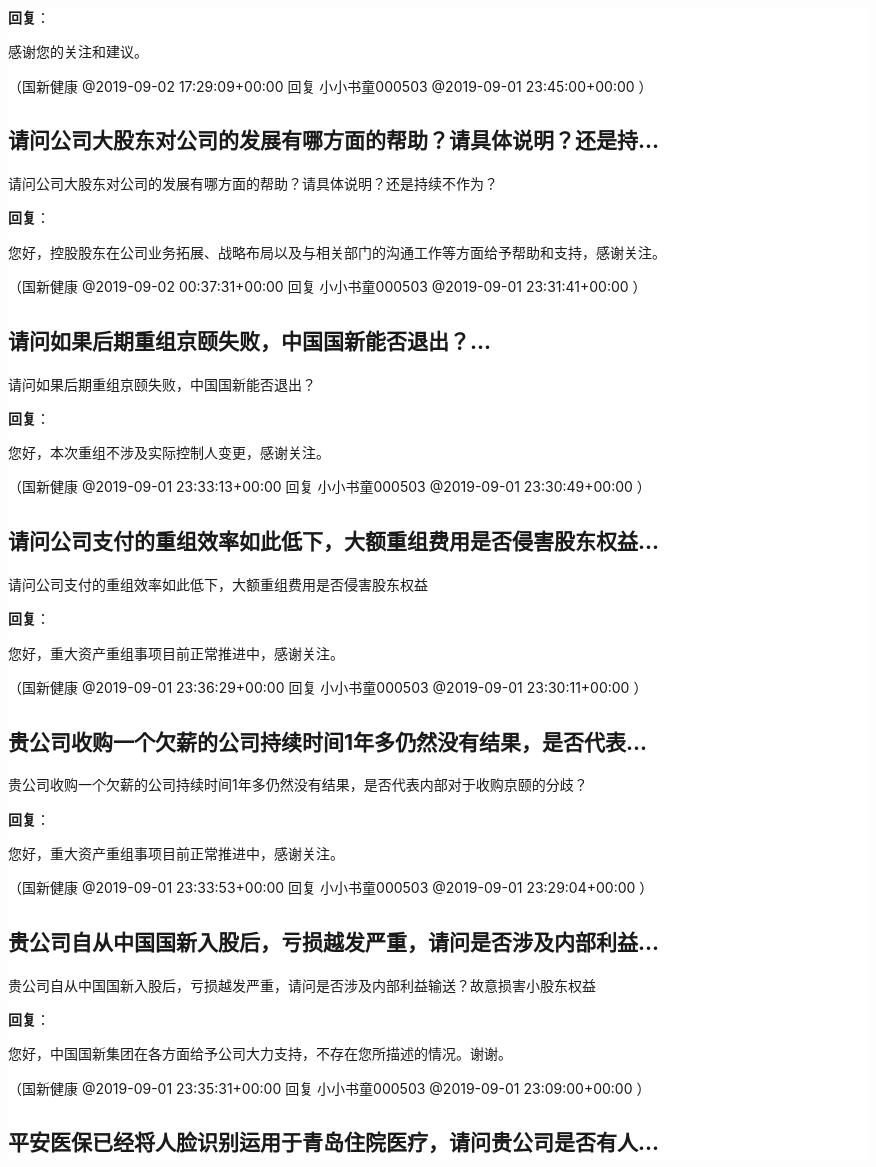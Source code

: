 **回复**：

感谢您的关注和建议。 

（国新健康  @2019-09-02 17:29:09+00:00 回复 小小书童000503  @2019-09-01 23:45:00+00:00 ）

## 请问公司大股东对公司的发展有哪方面的帮助？请具体说明？还是持...

请问公司大股东对公司的发展有哪方面的帮助？请具体说明？还是持续不作为？

**回复**：

您好，控股股东在公司业务拓展、战略布局以及与相关部门的沟通工作等方面给予帮助和支持，感谢关注。 

（国新健康  @2019-09-02 00:37:31+00:00 回复 小小书童000503  @2019-09-01 23:31:41+00:00 ）

## 请问如果后期重组京颐失败，中国国新能否退出？...

请问如果后期重组京颐失败，中国国新能否退出？

**回复**：

您好，本次重组不涉及实际控制人变更，感谢关注。 

（国新健康  @2019-09-01 23:33:13+00:00 回复 小小书童000503  @2019-09-01 23:30:49+00:00 ）

## 请问公司支付的重组效率如此低下，大额重组费用是否侵害股东权益...

请问公司支付的重组效率如此低下，大额重组费用是否侵害股东权益

**回复**：

您好，重大资产重组事项目前正常推进中，感谢关注。 

（国新健康  @2019-09-01 23:36:29+00:00 回复 小小书童000503  @2019-09-01 23:30:11+00:00 ）

## 贵公司收购一个欠薪的公司持续时间1年多仍然没有结果，是否代表...

贵公司收购一个欠薪的公司持续时间1年多仍然没有结果，是否代表内部对于收购京颐的分歧？

**回复**：

您好，重大资产重组事项目前正常推进中，感谢关注。 

（国新健康  @2019-09-01 23:33:53+00:00 回复 小小书童000503  @2019-09-01 23:29:04+00:00 ）

## 贵公司自从中国国新入股后，亏损越发严重，请问是否涉及内部利益...

贵公司自从中国国新入股后，亏损越发严重，请问是否涉及内部利益输送？故意损害小股东权益

**回复**：

您好，中国国新集团在各方面给予公司大力支持，不存在您所描述的情况。谢谢。 

（国新健康  @2019-09-01 23:35:31+00:00 回复 小小书童000503  @2019-09-01 23:09:00+00:00 ）

## 平安医保已经将人脸识别运用于青岛住院医疗，请问贵公司是否有人...
